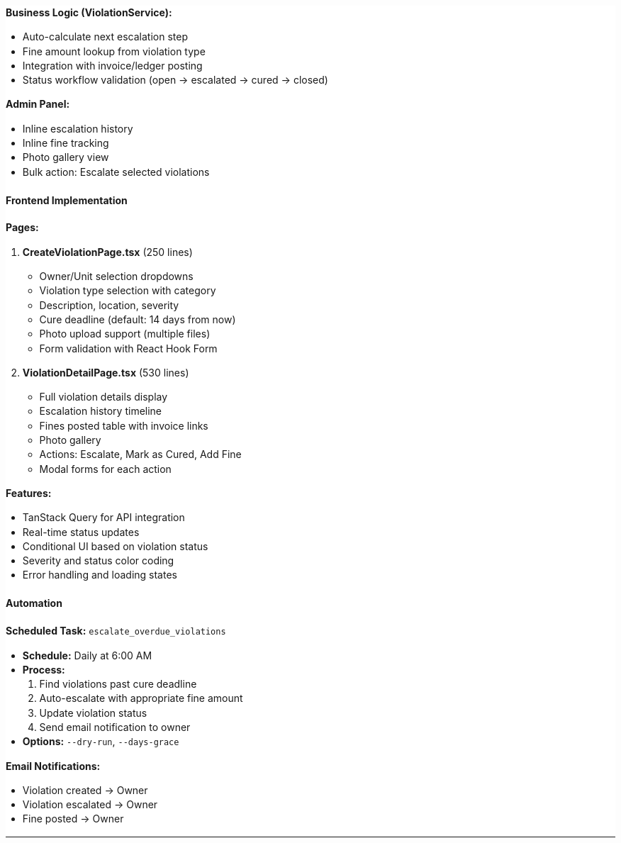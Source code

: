 **Business Logic (ViolationService):**
- Auto-calculate next escalation step
- Fine amount lookup from violation type
- Integration with invoice/ledger posting
- Status workflow validation (open → escalated → cured → closed)

**Admin Panel:**
- Inline escalation history
- Inline fine tracking
- Photo gallery view
- Bulk action: Escalate selected violations

#### Frontend Implementation

**Pages:**
1. **CreateViolationPage.tsx** (250 lines)
   - Owner/Unit selection dropdowns
   - Violation type selection with category
   - Description, location, severity
   - Cure deadline (default: 14 days from now)
   - Photo upload support (multiple files)
   - Form validation with React Hook Form

2. **ViolationDetailPage.tsx** (530 lines)
   - Full violation details display
   - Escalation history timeline
   - Fines posted table with invoice links
   - Photo gallery
   - Actions: Escalate, Mark as Cured, Add Fine
   - Modal forms for each action

**Features:**
- TanStack Query for API integration
- Real-time status updates
- Conditional UI based on violation status
- Severity and status color coding
- Error handling and loading states

#### Automation

**Scheduled Task:** `escalate_overdue_violations`
- **Schedule:** Daily at 6:00 AM
- **Process:**
  1. Find violations past cure deadline
  2. Auto-escalate with appropriate fine amount
  3. Update violation status
  4. Send email notification to owner
- **Options:** `--dry-run`, `--days-grace`

**Email Notifications:**
- Violation created → Owner
- Violation escalated → Owner
- Fine posted → Owner

---
